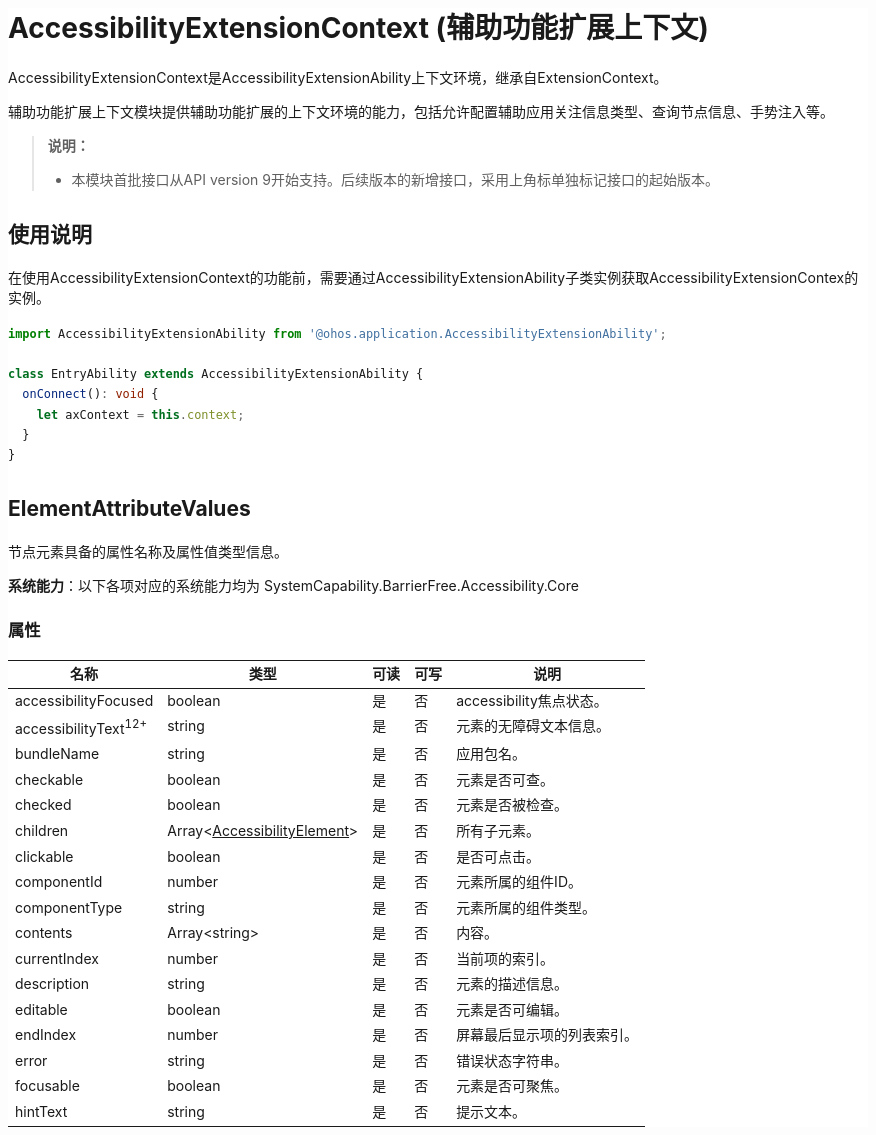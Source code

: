 # AccessibilityExtensionContext (辅助功能扩展上下文)

AccessibilityExtensionContext是AccessibilityExtensionAbility上下文环境，继承自ExtensionContext。

辅助功能扩展上下文模块提供辅助功能扩展的上下文环境的能力，包括允许配置辅助应用关注信息类型、查询节点信息、手势注入等。

> **说明：**
>
> - 本模块首批接口从API version 9开始支持。后续版本的新增接口，采用上角标单独标记接口的起始版本。

## 使用说明

在使用AccessibilityExtensionContext的功能前，需要通过AccessibilityExtensionAbility子类实例获取AccessibilityExtensionContex的实例。

```ts
import AccessibilityExtensionAbility from '@ohos.application.AccessibilityExtensionAbility';

class EntryAbility extends AccessibilityExtensionAbility {
  onConnect(): void {
    let axContext = this.context; 
  } 
}
```

## ElementAttributeValues

节点元素具备的属性名称及属性值类型信息。

**系统能力**：以下各项对应的系统能力均为 SystemCapability.BarrierFree.Accessibility.Core

### 属性

| 名称                   | 类型                                                                 | 可读  | 可写  | 说明                  |
|----------------------|--------------------------------------------------------------------|-----|-----| ------------------- |
| accessibilityFocused | boolean                                                            | 是   | 否   |   accessibility焦点状态。   |
| accessibilityText<sup>12+</sup> | string                                                  | 是   | 否   | 元素的无障碍文本信息。 |
| bundleName           | string                                                             | 是   | 否   | 应用包名。 |
| checkable            | boolean                                                            | 是   | 否   | 元素是否可查。 |
| checked              | boolean                                                            | 是   | 否   | 元素是否被检查。 |
| children             | Array&lt;[AccessibilityElement](#accessibilityelement9)&gt;        | 是   | 否   | 所有子元素。 |
| clickable            | boolean                                                            | 是   | 否   | 是否可点击。 |
| componentId          | number                                                             | 是   | 否   | 元素所属的组件ID。 |
| componentType        | string                                                             | 是   | 否   | 元素所属的组件类型。 |
| contents             | Array&lt;string&gt;                                                | 是   | 否   | 内容。 |
| currentIndex         | number                                                             | 是   | 否   | 当前项的索引。 |
| description          | string                                                             | 是   | 否   | 元素的描述信息。 |
| editable             | boolean                                                            | 是   | 否   | 元素是否可编辑。 |
| endIndex             | number                                                             | 是   | 否   | 屏幕最后显示项的列表索引。 |
| error                | string                                                             | 是   | 否   | 错误状态字符串。 |
| focusable            | boolean                                                            | 是   | 否   | 元素是否可聚焦。 |
| hintText             | string                                                             | 是   | 否   | 提示文本。 |